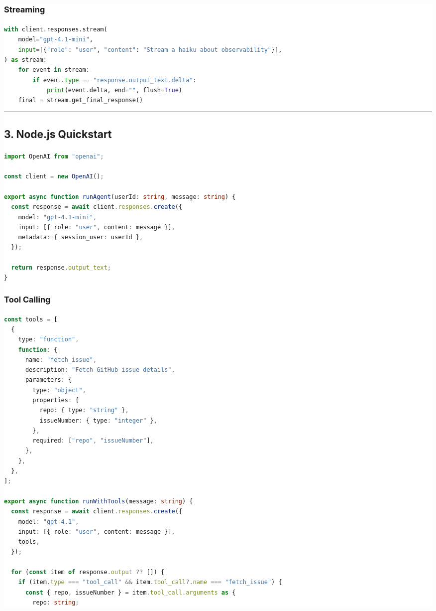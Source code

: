 ### Streaming

```python
with client.responses.stream(
    model="gpt-4.1-mini",
    input=[{"role": "user", "content": "Stream a haiku about observability"}],
) as stream:
    for event in stream:
        if event.type == "response.output_text.delta":
            print(event.delta, end="", flush=True)
    final = stream.get_final_response()
```

---

## 3. Node.js Quickstart

```typescript
import OpenAI from "openai";

const client = new OpenAI();

export async function runAgent(userId: string, message: string) {
  const response = await client.responses.create({
    model: "gpt-4.1-mini",
    input: [{ role: "user", content: message }],
    metadata: { session_user: userId },
  });

  return response.output_text;
}
```

### Tool Calling

```typescript
const tools = [
  {
    type: "function",
    function: {
      name: "fetch_issue",
      description: "Fetch GitHub issue details",
      parameters: {
        type: "object",
        properties: {
          repo: { type: "string" },
          issueNumber: { type: "integer" },
        },
        required: ["repo", "issueNumber"],
      },
    },
  },
];

export async function runWithTools(message: string) {
  const response = await client.responses.create({
    model: "gpt-4.1",
    input: [{ role: "user", content: message }],
    tools,
  });

  for (const item of response.output ?? []) {
    if (item.type === "tool_call" && item.tool_call?.name === "fetch_issue") {
      const { repo, issueNumber } = item.tool_call.arguments as {
        repo: string;
```